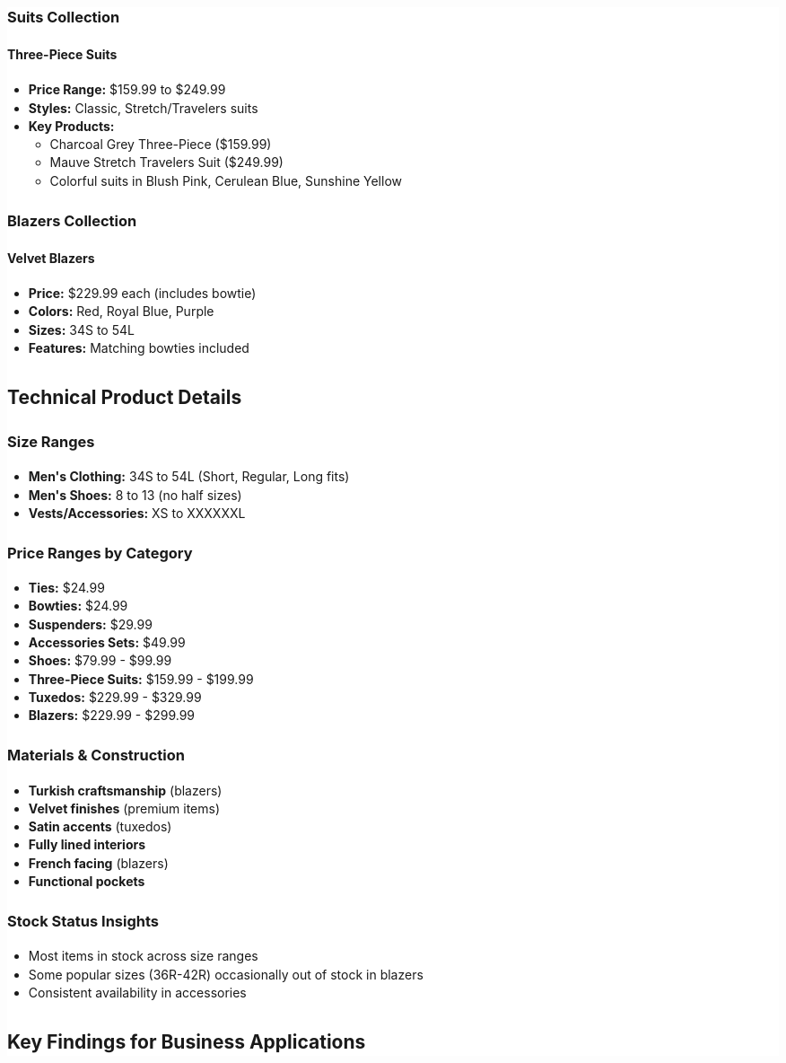 ### Suits Collection
#### Three-Piece Suits
- **Price Range:** $159.99 to $249.99
- **Styles:** Classic, Stretch/Travelers suits
- **Key Products:**
  - Charcoal Grey Three-Piece ($159.99)
  - Mauve Stretch Travelers Suit ($249.99)
  - Colorful suits in Blush Pink, Cerulean Blue, Sunshine Yellow

### Blazers Collection
#### Velvet Blazers
- **Price:** $229.99 each (includes bowtie)
- **Colors:** Red, Royal Blue, Purple
- **Sizes:** 34S to 54L
- **Features:** Matching bowties included

## Technical Product Details

### Size Ranges
- **Men's Clothing:** 34S to 54L (Short, Regular, Long fits)
- **Men's Shoes:** 8 to 13 (no half sizes)
- **Vests/Accessories:** XS to XXXXXXL

### Price Ranges by Category
- **Ties:** $24.99
- **Bowties:** $24.99  
- **Suspenders:** $29.99
- **Accessories Sets:** $49.99
- **Shoes:** $79.99 - $99.99
- **Three-Piece Suits:** $159.99 - $199.99
- **Tuxedos:** $229.99 - $329.99
- **Blazers:** $229.99 - $299.99

### Materials & Construction
- **Turkish craftsmanship** (blazers)
- **Velvet finishes** (premium items)
- **Satin accents** (tuxedos)
- **Fully lined interiors** 
- **French facing** (blazers)
- **Functional pockets**

### Stock Status Insights
- Most items in stock across size ranges
- Some popular sizes (36R-42R) occasionally out of stock in blazers
- Consistent availability in accessories

## Key Findings for Business Applications
